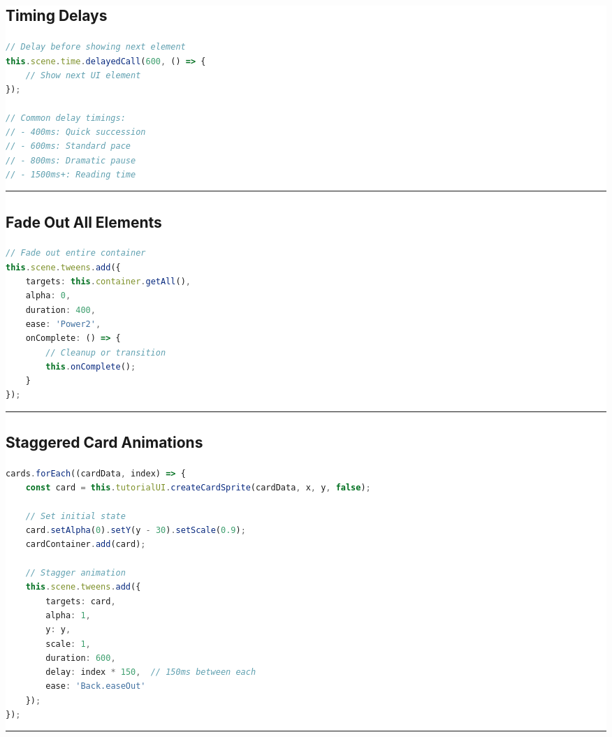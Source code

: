 
## Timing Delays

```typescript
// Delay before showing next element
this.scene.time.delayedCall(600, () => {
    // Show next UI element
});

// Common delay timings:
// - 400ms: Quick succession
// - 600ms: Standard pace
// - 800ms: Dramatic pause
// - 1500ms+: Reading time
```

---

## Fade Out All Elements

```typescript
// Fade out entire container
this.scene.tweens.add({
    targets: this.container.getAll(),
    alpha: 0,
    duration: 400,
    ease: 'Power2',
    onComplete: () => {
        // Cleanup or transition
        this.onComplete();
    }
});
```

---

## Staggered Card Animations

```typescript
cards.forEach((cardData, index) => {
    const card = this.tutorialUI.createCardSprite(cardData, x, y, false);
    
    // Set initial state
    card.setAlpha(0).setY(y - 30).setScale(0.9);
    cardContainer.add(card);

    // Stagger animation
    this.scene.tweens.add({
        targets: card,
        alpha: 1,
        y: y,
        scale: 1,
        duration: 600,
        delay: index * 150,  // 150ms between each
        ease: 'Back.easeOut'
    });
});
```

---